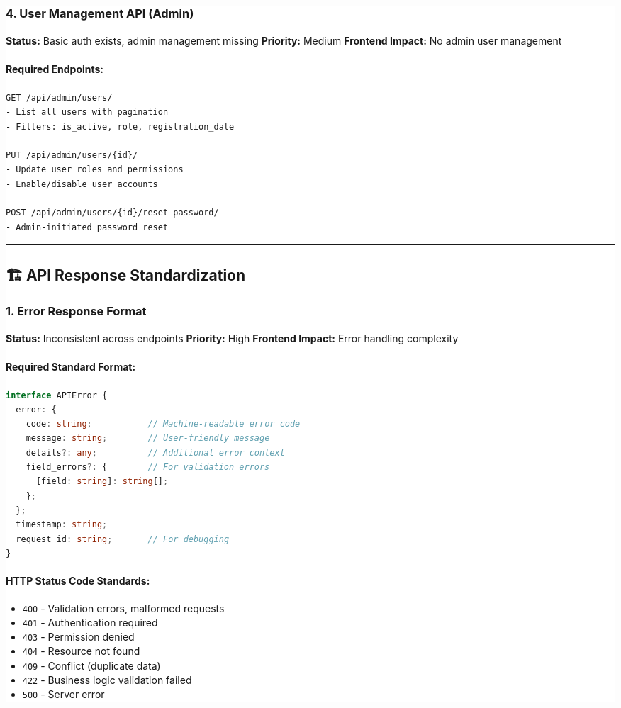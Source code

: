 ### 4. User Management API (Admin)
**Status:** Basic auth exists, admin management missing
**Priority:** Medium
**Frontend Impact:** No admin user management

#### Required Endpoints:
```
GET /api/admin/users/
- List all users with pagination
- Filters: is_active, role, registration_date

PUT /api/admin/users/{id}/
- Update user roles and permissions
- Enable/disable user accounts

POST /api/admin/users/{id}/reset-password/
- Admin-initiated password reset
```

---

## 🏗️ API Response Standardization

### 1. Error Response Format
**Status:** Inconsistent across endpoints
**Priority:** High
**Frontend Impact:** Error handling complexity

#### Required Standard Format:
```typescript
interface APIError {
  error: {
    code: string;           // Machine-readable error code
    message: string;        // User-friendly message
    details?: any;          // Additional error context
    field_errors?: {        // For validation errors
      [field: string]: string[];
    };
  };
  timestamp: string;
  request_id: string;       // For debugging
}
```

#### HTTP Status Code Standards:
- `400` - Validation errors, malformed requests
- `401` - Authentication required
- `403` - Permission denied
- `404` - Resource not found
- `409` - Conflict (duplicate data)
- `422` - Business logic validation failed
- `500` - Server error
